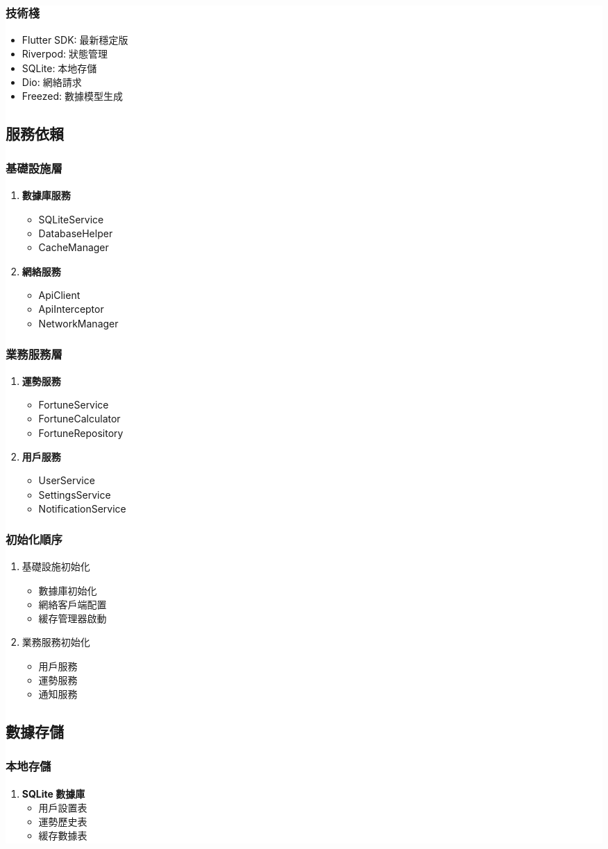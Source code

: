 ### 技術棧
- Flutter SDK: 最新穩定版
- Riverpod: 狀態管理
- SQLite: 本地存儲
- Dio: 網絡請求
- Freezed: 數據模型生成

## 服務依賴

### 基礎設施層
1. **數據庫服務**
   - SQLiteService
   - DatabaseHelper
   - CacheManager

2. **網絡服務**
   - ApiClient
   - ApiInterceptor
   - NetworkManager

### 業務服務層
1. **運勢服務**
   - FortuneService
   - FortuneCalculator
   - FortuneRepository

2. **用戶服務**
   - UserService
   - SettingsService
   - NotificationService

### 初始化順序
1. 基礎設施初始化
   - 數據庫初始化
   - 網絡客戶端配置
   - 緩存管理器啟動

2. 業務服務初始化
   - 用戶服務
   - 運勢服務
   - 通知服務

## 數據存儲

### 本地存儲
1. **SQLite 數據庫**
   - 用戶設置表
   - 運勢歷史表
   - 緩存數據表
